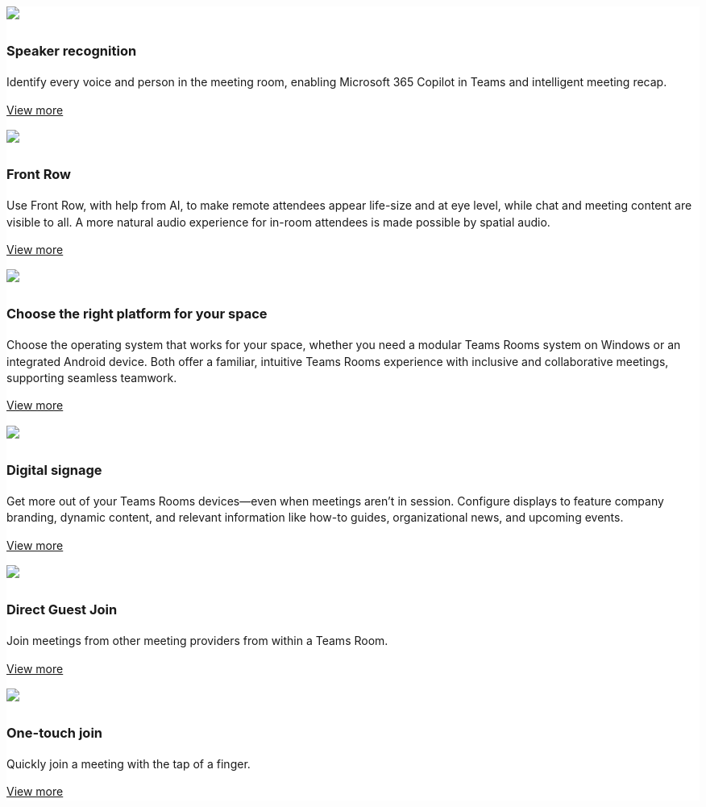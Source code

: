 ![](https://cdn-dynmedia-1.microsoft.com/is/content/microsoftcorp/298520-feature-container-tab02-icon04-24x24?resMode=sharp2&op_usm=1.5,0.65,15,0&qlt=85)

### Speaker recognition

Identify every voice and person in the meeting room, enabling Microsoft 365 Copilot in Teams and intelligent meeting recap.

[View more](https://www.microsoft.com/en-us/microsoft-teams/microsoft-teams-rooms#model8)

![](https://cdn-dynmedia-1.microsoft.com/is/content/microsoftcorp/383610-feature-container-tab02-icon05-24x24?resMode=sharp2&op_usm=1.5,0.65,15,0&qlt=85)

### Front Row

Use Front Row, with help from AI, to make remote attendees appear life-size and at eye level, while chat and meeting content are visible to all. A more natural audio experience for in-room attendees is made possible by spatial audio.

[View more](https://www.microsoft.com/en-us/microsoft-teams/microsoft-teams-rooms#model8)

![](https://cdn-dynmedia-1.microsoft.com/is/content/microsoftcorp/298520-feature-container-tab03-icon01-24x24?resMode=sharp2&op_usm=1.5,0.65,15,0&qlt=100)

### Choose the right platform for your space

Choose the operating system that works for your space, whether you need a modular Teams Rooms system on Windows or an integrated Android device. Both offer a familiar, intuitive Teams Rooms experience with inclusive and collaborative meetings, supporting seamless teamwork.

[View more](https://www.microsoft.com/en-us/microsoft-teams/microsoft-teams-rooms#model9)

![](https://cdn-dynmedia-1.microsoft.com/is/content/microsoftcorp/298520-feature-container-tab03-icon02-24x24?resMode=sharp2&op_usm=1.5,0.65,15,0&qlt=85)

### Digital signage

Get more out of your Teams Rooms devices—even when meetings aren’t in session. Configure displays to feature company branding, dynamic content, and relevant information like how-to guides, organizational news, and upcoming events.

[View more](https://www.microsoft.com/en-us/microsoft-teams/microsoft-teams-rooms#model9)

![](https://cdn-dynmedia-1.microsoft.com/is/content/microsoftcorp/298520-feature-container-tab03-icon03-24x24?resMode=sharp2&op_usm=1.5,0.65,15,0&qlt=100)

### Direct Guest Join

Join meetings from other meeting providers from within a Teams Room.

[View more](https://www.microsoft.com/en-us/microsoft-teams/microsoft-teams-rooms#model9)

![](https://cdn-dynmedia-1.microsoft.com/is/content/microsoftcorp/298520-feature-container-tab04-icon01-24x24?resMode=sharp2&op_usm=1.5,0.65,15,0&qlt=85)

### One-touch join

Quickly join a meeting with the tap of a finger.

[View more](https://www.microsoft.com/en-us/microsoft-teams/microsoft-teams-rooms#model10)
